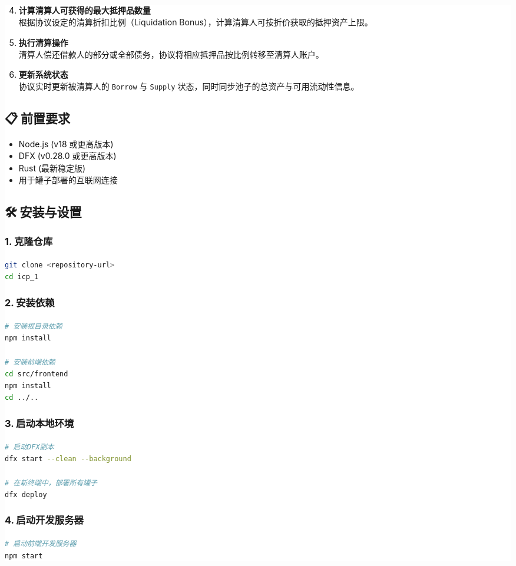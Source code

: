 4. **计算清算人可获得的最大抵押品数量**  
   根据协议设定的清算折扣比例（Liquidation Bonus），计算清算人可按折价获取的抵押资产上限。

5. **执行清算操作**  
   清算人偿还借款人的部分或全部债务，协议将相应抵押品按比例转移至清算人账户。

6. **更新系统状态**  
   协议实时更新被清算人的 `Borrow` 与 `Supply` 状态，同时同步池子的总资产与可用流动性信息。

## 📋 前置要求

- Node.js (v18 或更高版本)
- DFX (v0.28.0 或更高版本)
- Rust (最新稳定版)
- 用于罐子部署的互联网连接

## 🛠️ 安装与设置

### 1. 克隆仓库

```bash
git clone <repository-url>
cd icp_1
```

### 2. 安装依赖

```bash
# 安装根目录依赖
npm install

# 安装前端依赖
cd src/frontend
npm install
cd ../..
```

### 3. 启动本地环境

```bash
# 启动DFX副本
dfx start --clean --background

# 在新终端中，部署所有罐子
dfx deploy
```

### 4. 启动开发服务器

```bash
# 启动前端开发服务器
npm start
```
